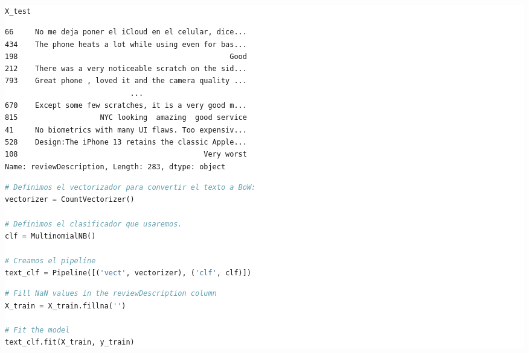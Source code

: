 ``` python
X_test
```

    66     No me deja poner el iCloud en el celular, dice...
    434    The phone heats a lot while using even for bas...
    198                                                 Good
    212    There was a very noticeable scratch on the sid...
    793    Great phone , loved it and the camera quality ...
                                 ...                        
    670    Except some few scratches, it is a very good m...
    815                   NYC looking  amazing  good service
    41     No biometrics with many UI flaws. Too expensiv...
    528    Design:The iPhone 13 retains the classic Apple...
    108                                           Very worst
    Name: reviewDescription, Length: 283, dtype: object

``` python
# Definimos el vectorizador para convertir el texto a BoW:
vectorizer = CountVectorizer()  

# Definimos el clasificador que usaremos.
clf = MultinomialNB()   

# Creamos el pipeline
text_clf = Pipeline([('vect', vectorizer), ('clf', clf)])
```

``` python
# Fill NaN values in the reviewDescription column
X_train = X_train.fillna('')

# Fit the model
text_clf.fit(X_train, y_train)
```

<style>#sk-container-id-1 {
  /* Definition of color scheme common for light and dark mode */
  --sklearn-color-text: black;
  --sklearn-color-line: gray;
  /* Definition of color scheme for unfitted estimators */
  --sklearn-color-unfitted-level-0: #fff5e6;
  --sklearn-color-unfitted-level-1: #f6e4d2;
  --sklearn-color-unfitted-level-2: #ffe0b3;
  --sklearn-color-unfitted-level-3: chocolate;
  /* Definition of color scheme for fitted estimators */
  --sklearn-color-fitted-level-0: #f0f8ff;
  --sklearn-color-fitted-level-1: #d4ebff;
  --sklearn-color-fitted-level-2: #b3dbfd;
  --sklearn-color-fitted-level-3: cornflowerblue;
&#10;  /* Specific color for light theme */
  --sklearn-color-text-on-default-background: var(--sg-text-color, var(--theme-code-foreground, var(--jp-content-font-color1, black)));
  --sklearn-color-background: var(--sg-background-color, var(--theme-background, var(--jp-layout-color0, white)));
  --sklearn-color-border-box: var(--sg-text-color, var(--theme-code-foreground, var(--jp-content-font-color1, black)));
  --sklearn-color-icon: #696969;
&#10;  @media (prefers-color-scheme: dark) {
    /* Redefinition of color scheme for dark theme */
    --sklearn-color-text-on-default-background: var(--sg-text-color, var(--theme-code-foreground, var(--jp-content-font-color1, white)));
    --sklearn-color-background: var(--sg-background-color, var(--theme-background, var(--jp-layout-color0, #111)));
    --sklearn-color-border-box: var(--sg-text-color, var(--theme-code-foreground, var(--jp-content-font-color1, white)));
    --sklearn-color-icon: #878787;
